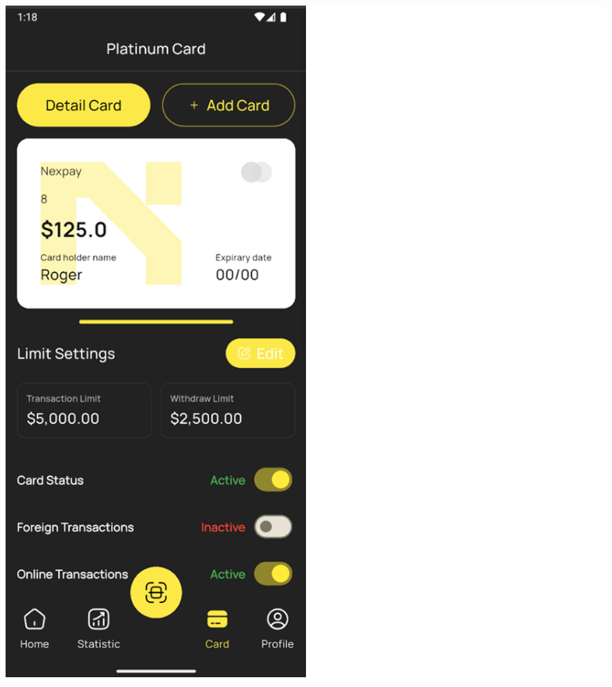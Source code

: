 <img src="https://github.com/nexpay-bank/nexpay-app/blob/main/assets/images/image.png?raw=true" width ="50%">